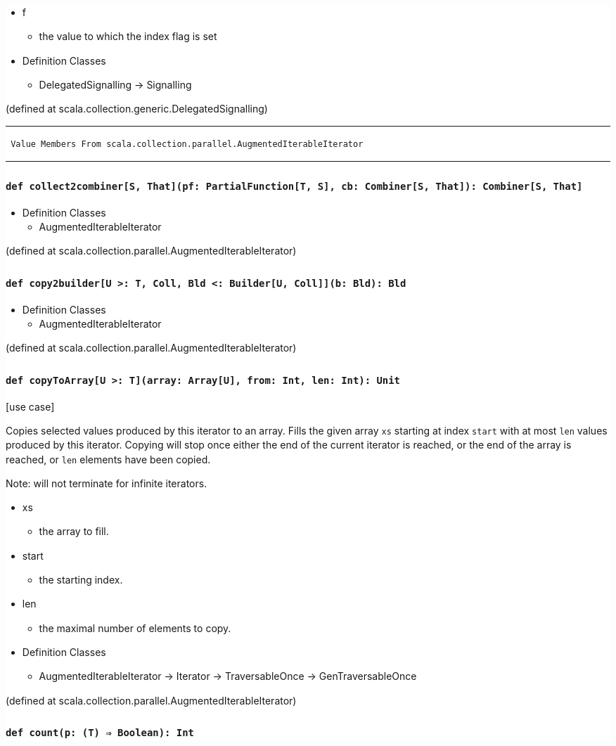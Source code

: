 * f
  * the value to which the index flag is set

* Definition Classes
  * DelegatedSignalling → Signalling

(defined at scala.collection.generic.DelegatedSignalling)


--------------------------------------------------------------------------------
     Value Members From scala.collection.parallel.AugmentedIterableIterator
--------------------------------------------------------------------------------


### `def collect2combiner[S, That](pf: PartialFunction[T, S], cb: Combiner[S, That]): Combiner[S, That]` ###

* Definition Classes
  * AugmentedIterableIterator

(defined at scala.collection.parallel.AugmentedIterableIterator)


### `def copy2builder[U >: T, Coll, Bld <: Builder[U, Coll]](b: Bld): Bld`   ###

* Definition Classes
  * AugmentedIterableIterator

(defined at scala.collection.parallel.AugmentedIterableIterator)


### `def copyToArray[U >: T](array: Array[U], from: Int, len: Int): Unit`    ###

[use case]

Copies selected values produced by this iterator to an array. Fills the given
array `xs` starting at index `start` with at most `len` values produced by this
iterator. Copying will stop once either the end of the current iterator is
reached, or the end of the array is reached, or `len` elements have been copied.

Note: will not terminate for infinite iterators.

* xs
  * the array to fill.
* start
  * the starting index.
* len
  * the maximal number of elements to copy.

* Definition Classes
  * AugmentedIterableIterator → Iterator → TraversableOnce → GenTraversableOnce

(defined at scala.collection.parallel.AugmentedIterableIterator)


### `def count(p: (T) ⇒ Boolean): Int`                                       ###
